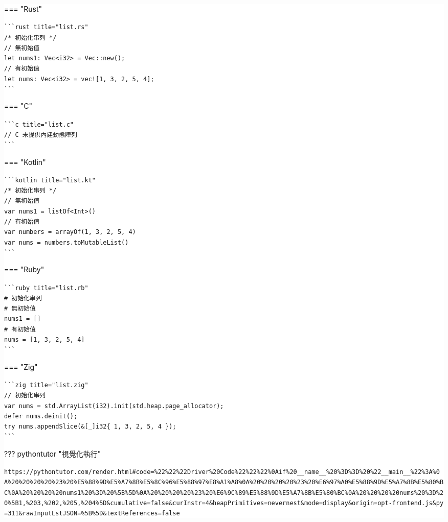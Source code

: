 === "Rust"

    ```rust title="list.rs"
    /* 初始化串列 */
    // 無初始值
    let nums1: Vec<i32> = Vec::new();
    // 有初始值
    let nums: Vec<i32> = vec![1, 3, 2, 5, 4];
    ```

=== "C"

    ```c title="list.c"
    // C 未提供內建動態陣列
    ```

=== "Kotlin"

    ```kotlin title="list.kt"
    /* 初始化串列 */
    // 無初始值
    var nums1 = listOf<Int>()
    // 有初始值
    var numbers = arrayOf(1, 3, 2, 5, 4)
    var nums = numbers.toMutableList()
    ```

=== "Ruby"

    ```ruby title="list.rb"
    # 初始化串列
    # 無初始值
    nums1 = []
    # 有初始值
    nums = [1, 3, 2, 5, 4]
    ```

=== "Zig"

    ```zig title="list.zig"
    // 初始化串列
    var nums = std.ArrayList(i32).init(std.heap.page_allocator);
    defer nums.deinit();
    try nums.appendSlice(&[_]i32{ 1, 3, 2, 5, 4 });
    ```

??? pythontutor "視覺化執行"

    https://pythontutor.com/render.html#code=%22%22%22Driver%20Code%22%22%22%0Aif%20__name__%20%3D%3D%20%22__main__%22%3A%0A%20%20%20%20%23%20%E5%88%9D%E5%A7%8B%E5%8C%96%E5%88%97%E8%A1%A8%0A%20%20%20%20%23%20%E6%97%A0%E5%88%9D%E5%A7%8B%E5%80%BC%0A%20%20%20%20nums1%20%3D%20%5B%5D%0A%20%20%20%20%23%20%E6%9C%89%E5%88%9D%E5%A7%8B%E5%80%BC%0A%20%20%20%20nums%20%3D%20%5B1,%203,%202,%205,%204%5D&cumulative=false&curInstr=4&heapPrimitives=nevernest&mode=display&origin=opt-frontend.js&py=311&rawInputLstJSON=%5B%5D&textReferences=false
